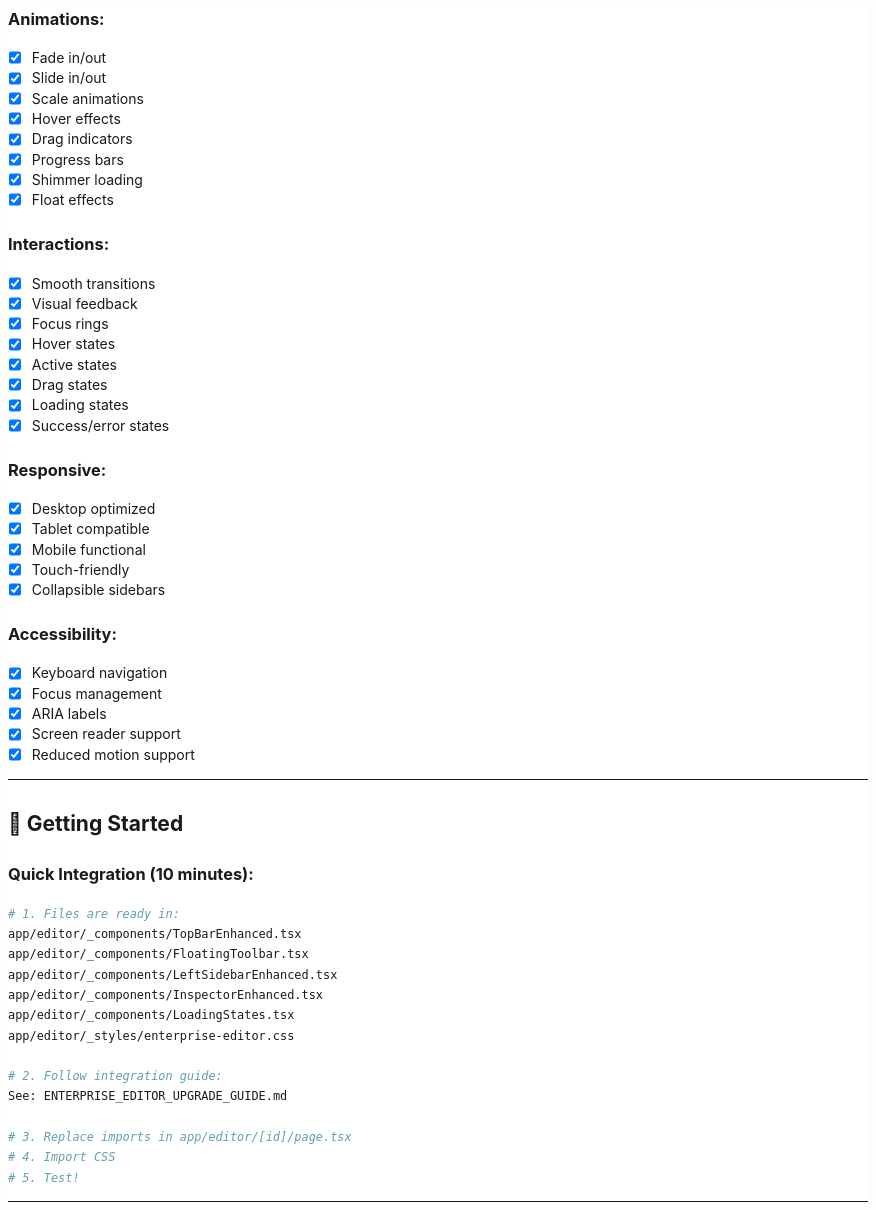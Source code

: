 ### Animations:
- [x] Fade in/out
- [x] Slide in/out
- [x] Scale animations
- [x] Hover effects
- [x] Drag indicators
- [x] Progress bars
- [x] Shimmer loading
- [x] Float effects

### Interactions:
- [x] Smooth transitions
- [x] Visual feedback
- [x] Focus rings
- [x] Hover states
- [x] Active states
- [x] Drag states
- [x] Loading states
- [x] Success/error states

### Responsive:
- [x] Desktop optimized
- [x] Tablet compatible
- [x] Mobile functional
- [x] Touch-friendly
- [x] Collapsible sidebars

### Accessibility:
- [x] Keyboard navigation
- [x] Focus management
- [x] ARIA labels
- [x] Screen reader support
- [x] Reduced motion support

---

## 🚀 Getting Started

### Quick Integration (10 minutes):

```bash
# 1. Files are ready in:
app/editor/_components/TopBarEnhanced.tsx
app/editor/_components/FloatingToolbar.tsx
app/editor/_components/LeftSidebarEnhanced.tsx
app/editor/_components/InspectorEnhanced.tsx
app/editor/_components/LoadingStates.tsx
app/editor/_styles/enterprise-editor.css

# 2. Follow integration guide:
See: ENTERPRISE_EDITOR_UPGRADE_GUIDE.md

# 3. Replace imports in app/editor/[id]/page.tsx
# 4. Import CSS
# 5. Test!
```

---